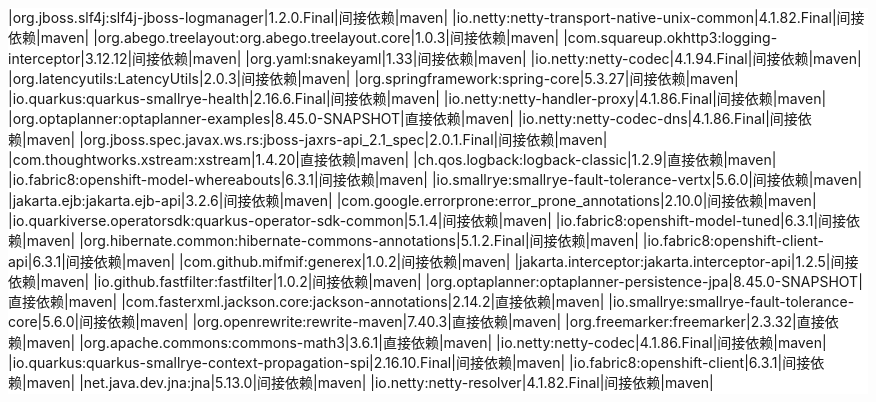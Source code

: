 |org.jboss.slf4j:slf4j-jboss-logmanager|1.2.0.Final|间接依赖|maven|
|io.netty:netty-transport-native-unix-common|4.1.82.Final|间接依赖|maven|
|org.abego.treelayout:org.abego.treelayout.core|1.0.3|间接依赖|maven|
|com.squareup.okhttp3:logging-interceptor|3.12.12|间接依赖|maven|
|org.yaml:snakeyaml|1.33|间接依赖|maven|
|io.netty:netty-codec|4.1.94.Final|间接依赖|maven|
|org.latencyutils:LatencyUtils|2.0.3|间接依赖|maven|
|org.springframework:spring-core|5.3.27|间接依赖|maven|
|io.quarkus:quarkus-smallrye-health|2.16.6.Final|间接依赖|maven|
|io.netty:netty-handler-proxy|4.1.86.Final|间接依赖|maven|
|org.optaplanner:optaplanner-examples|8.45.0-SNAPSHOT|直接依赖|maven|
|io.netty:netty-codec-dns|4.1.86.Final|间接依赖|maven|
|org.jboss.spec.javax.ws.rs:jboss-jaxrs-api_2.1_spec|2.0.1.Final|间接依赖|maven|
|com.thoughtworks.xstream:xstream|1.4.20|直接依赖|maven|
|ch.qos.logback:logback-classic|1.2.9|直接依赖|maven|
|io.fabric8:openshift-model-whereabouts|6.3.1|间接依赖|maven|
|io.smallrye:smallrye-fault-tolerance-vertx|5.6.0|间接依赖|maven|
|jakarta.ejb:jakarta.ejb-api|3.2.6|间接依赖|maven|
|com.google.errorprone:error_prone_annotations|2.10.0|间接依赖|maven|
|io.quarkiverse.operatorsdk:quarkus-operator-sdk-common|5.1.4|间接依赖|maven|
|io.fabric8:openshift-model-tuned|6.3.1|间接依赖|maven|
|org.hibernate.common:hibernate-commons-annotations|5.1.2.Final|间接依赖|maven|
|io.fabric8:openshift-client-api|6.3.1|间接依赖|maven|
|com.github.mifmif:generex|1.0.2|间接依赖|maven|
|jakarta.interceptor:jakarta.interceptor-api|1.2.5|间接依赖|maven|
|io.github.fastfilter:fastfilter|1.0.2|间接依赖|maven|
|org.optaplanner:optaplanner-persistence-jpa|8.45.0-SNAPSHOT|直接依赖|maven|
|com.fasterxml.jackson.core:jackson-annotations|2.14.2|直接依赖|maven|
|io.smallrye:smallrye-fault-tolerance-core|5.6.0|间接依赖|maven|
|org.openrewrite:rewrite-maven|7.40.3|直接依赖|maven|
|org.freemarker:freemarker|2.3.32|直接依赖|maven|
|org.apache.commons:commons-math3|3.6.1|直接依赖|maven|
|io.netty:netty-codec|4.1.86.Final|间接依赖|maven|
|io.quarkus:quarkus-smallrye-context-propagation-spi|2.16.10.Final|间接依赖|maven|
|io.fabric8:openshift-client|6.3.1|间接依赖|maven|
|net.java.dev.jna:jna|5.13.0|间接依赖|maven|
|io.netty:netty-resolver|4.1.82.Final|间接依赖|maven|
